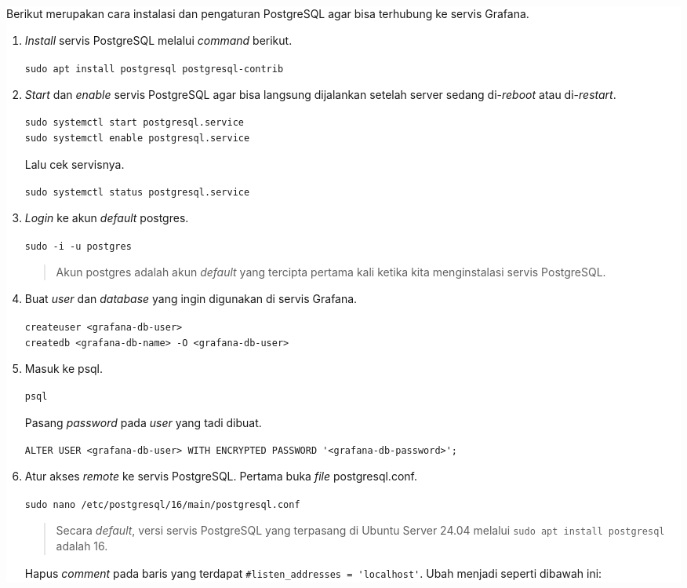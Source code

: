 Berikut merupakan cara instalasi dan pengaturan PostgreSQL agar bisa terhubung ke servis Grafana. 

1. *Install* servis PostgreSQL melalui *command* berikut.

    ```console
    sudo apt install postgresql postgresql-contrib
    ```

2. *Start* dan *enable* servis PostgreSQL agar bisa langsung dijalankan setelah server sedang di-*reboot* atau di-*restart*.

    ```console
    sudo systemctl start postgresql.service
    sudo systemctl enable postgresql.service
    ```

    Lalu cek servisnya.

    ```console
    sudo systemctl status postgresql.service
    ```

3. *Login* ke akun *default* postgres.

    ```console
    sudo -i -u postgres
    ```

    > Akun postgres adalah akun *default* yang tercipta pertama kali ketika kita menginstalasi servis PostgreSQL.

4. Buat *user* dan *database* yang ingin digunakan di servis Grafana.

    ```console
    createuser <grafana-db-user>
    createdb <grafana-db-name> -O <grafana-db-user>
    ```

5. Masuk ke psql.

    ```console
    psql
    ```

    Pasang *password* pada *user* yang tadi dibuat.

    ```console
    ALTER USER <grafana-db-user> WITH ENCRYPTED PASSWORD '<grafana-db-password>';
    ```

6. Atur akses *remote* ke servis PostgreSQL. Pertama buka *file* postgresql.conf.

    ```console
    sudo nano /etc/postgresql/16/main/postgresql.conf
    ```

    > Secara *default*, versi servis PostgreSQL yang terpasang di Ubuntu Server 24.04 melalui `sudo apt install postgresql` adalah 16.

    Hapus *comment* pada baris yang terdapat `#listen_addresses = 'localhost'`. Ubah menjadi seperti dibawah ini:

